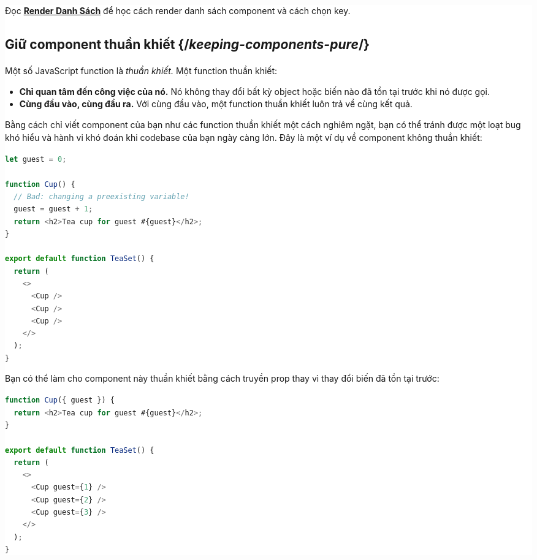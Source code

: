 </Sandpack>

<LearnMore path="/learn/rendering-lists">

Đọc **[Render Danh Sách](/learn/rendering-lists)** để học cách render danh sách component và cách chọn key.

</LearnMore>

## Giữ component thuần khiết {/*keeping-components-pure*/}

Một số JavaScript function là *thuần khiết.* Một function thuần khiết:

* **Chỉ quan tâm đến công việc của nó.** Nó không thay đổi bất kỳ object hoặc biến nào đã tồn tại trước khi nó được gọi.
* **Cùng đầu vào, cùng đầu ra.** Với cùng đầu vào, một function thuần khiết luôn trả về cùng kết quả.

Bằng cách chỉ viết component của bạn như các function thuần khiết một cách nghiêm ngặt, bạn có thể tránh được một loạt bug khó hiểu và hành vi khó đoán khi codebase của bạn ngày càng lớn. Đây là một ví dụ về component không thuần khiết:

<Sandpack>

```js
let guest = 0;

function Cup() {
  // Bad: changing a preexisting variable!
  guest = guest + 1;
  return <h2>Tea cup for guest #{guest}</h2>;
}

export default function TeaSet() {
  return (
    <>
      <Cup />
      <Cup />
      <Cup />
    </>
  );
}
```

</Sandpack>

Bạn có thể làm cho component này thuần khiết bằng cách truyền prop thay vì thay đổi biến đã tồn tại trước:

<Sandpack>

```js
function Cup({ guest }) {
  return <h2>Tea cup for guest #{guest}</h2>;
}

export default function TeaSet() {
  return (
    <>
      <Cup guest={1} />
      <Cup guest={2} />
      <Cup guest={3} />
    </>
  );
}
```
